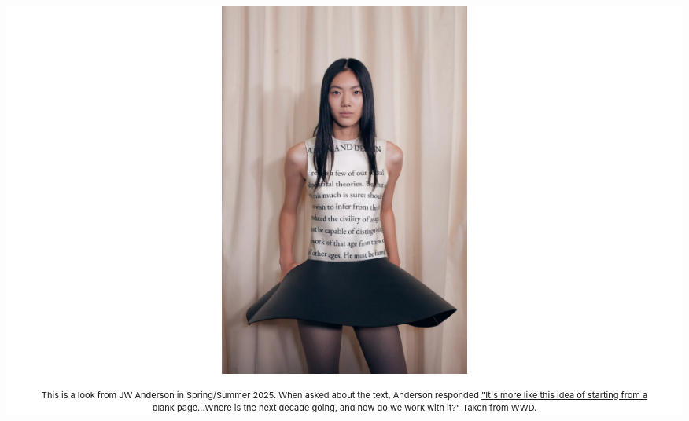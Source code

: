 <figure> <p style="text-align:center;"><img src=images/anderson.webp alt="JW Anderson SS25" style="width:40%; height: auto;"></p> <figcaption style="font-size: 11px; text-align:center;">This is a look from JW Anderson in Spring/Summer 2025. When asked about the text, Anderson responded <a href="https://www.vogue.com/fashion-shows/spring-2025-ready-to-wear/j-w-anderson">"It's more like this idea of starting from a blank page...Where is the next decade going, and how do we work with it?"</a> Taken from <a href="https://wwd.com/fashion-news/shows-reviews/gallery/backstage-at-jw-anderson-spring-2025-ready-to-wear-collection-1236616443/backstage-at-jw-anderson-spring-2025-ready-to-wear-collection-19/">WWD.</a></figcaption> </figure>

